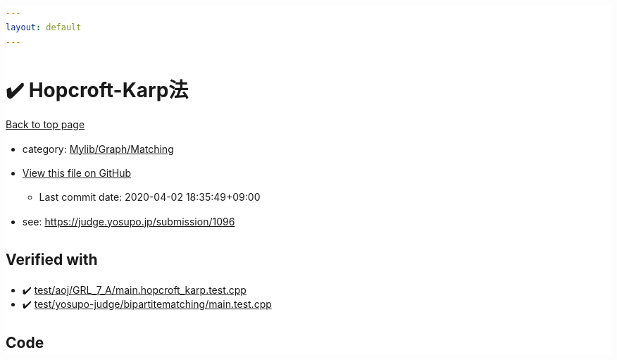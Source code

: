 ```yaml
---
layout: default
---
```



<script type="text/javascript" async
  src="https://cdnjs.cloudflare.com/ajax/libs/mathjax/2.7.5/MathJax.js?config=TeX-MML-AM_CHTML">
</script>
<script type="text/x-mathjax-config">
  MathJax.Hub.Config({
    TeX: { equationNumbers: { autoNumber: "AMS" }},
    tex2jax: {
      inlineMath: [ ['$','$'] ],
      processEscapes: true
    },
    "HTML-CSS": { matchFontHeight: false },
    displayAlign: "left",
    displayIndent: "2em"
  });
</script>

<script type="text/javascript" src="https://cdnjs.cloudflare.com/ajax/libs/jquery/3.4.1/jquery.min.js"></script>
<script src="https://cdn.jsdelivr.net/npm/jquery-balloon-js@1.1.2/jquery.balloon.min.js" integrity="sha256-ZEYs9VrgAeNuPvs15E39OsyOJaIkXEEt10fzxJ20+2I=" crossorigin="anonymous"></script>
<script type="text/javascript" src="../../../../assets/js/copy-button.js"></script>
<link rel="stylesheet" href="../../../../assets/css/copy-button.css" />


# :heavy_check_mark: Hopcroft-Karp法

<a href="../../../../index.html">Back to top page</a>

* category: <a href="../../../../index.html#65eb1c5db2b1bd726d58cf661f149e7c">Mylib/Graph/Matching</a>
* <a href="{{ site.github.repository_url }}/blob/master/Mylib/Graph/Matching/hopcroft_karp.cpp">View this file on GitHub</a>
    - Last commit date: 2020-04-02 18:35:49+09:00


* see: <a href="https://judge.yosupo.jp/submission/1096">https://judge.yosupo.jp/submission/1096</a>


## Verified with

* :heavy_check_mark: <a href="../../../../verify/test/aoj/GRL_7_A/main.hopcroft_karp.test.cpp.html">test/aoj/GRL_7_A/main.hopcroft_karp.test.cpp</a>
* :heavy_check_mark: <a href="../../../../verify/test/yosupo-judge/bipartitematching/main.test.cpp.html">test/yosupo-judge/bipartitematching/main.test.cpp</a>


## Code
